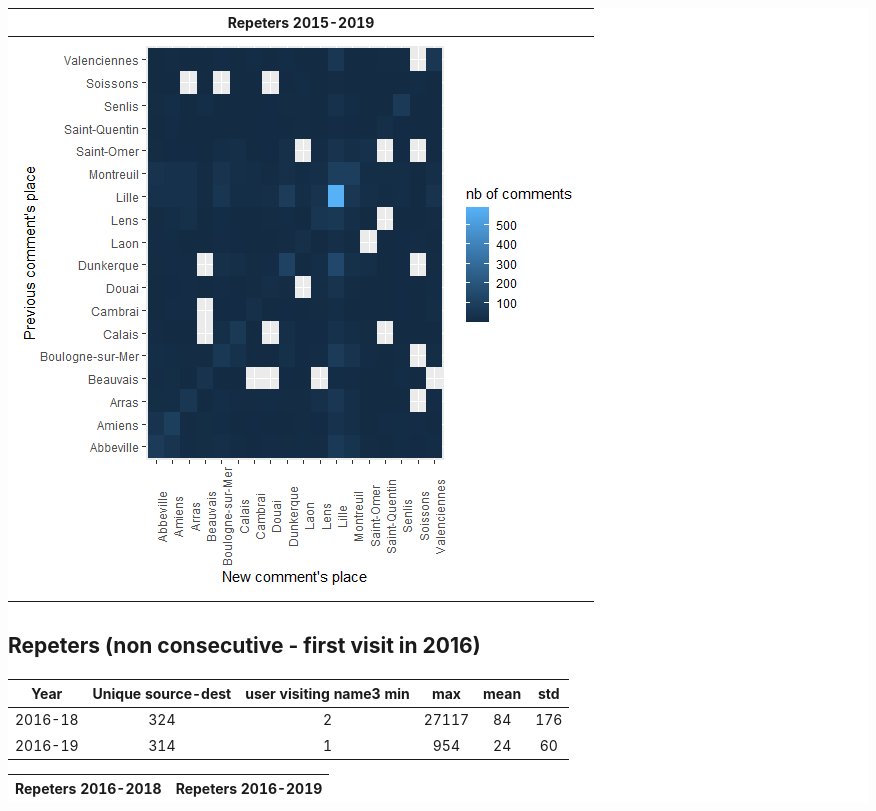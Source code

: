 Repeters 2015-2019             |  
:-------------------------:|
![](repet1519nb.png)  |  

## Repeters (non consecutive - first visit in 2016)

|   Year  | Unique source-dest | user visiting name3 min |  max  | mean | std |
|:-------:|:------------------:|:-----------------------:|:-----:|:----:|:---:|
| 2016-18 |         324        |            2            | 27117 |  84  | 176 |
| 2016-19 |         314        |            1            |  954  |  24  |  60 |

Repeters 2016-2018             |  Repeters 2016-2019
:-------------------------:|:-------------------------: